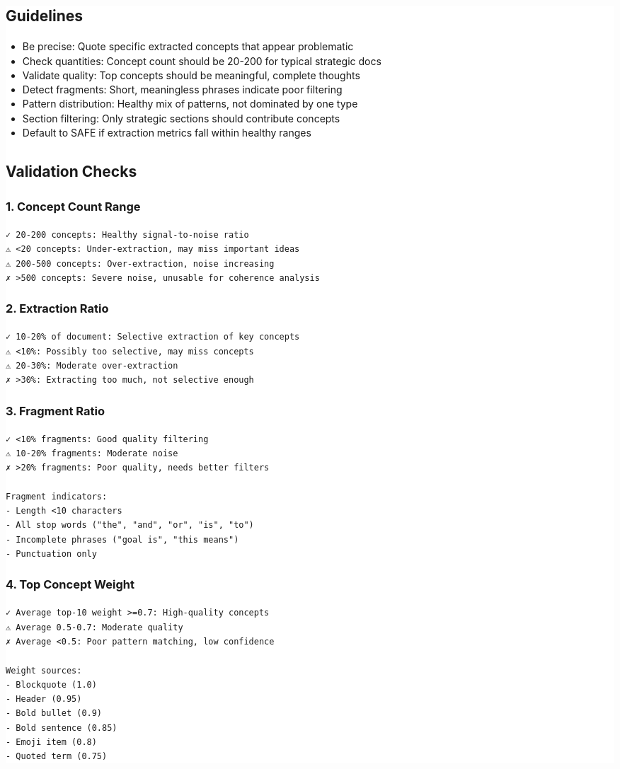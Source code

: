 ## Guidelines

- Be precise: Quote specific extracted concepts that appear problematic
- Check quantities: Concept count should be 20-200 for typical strategic docs
- Validate quality: Top concepts should be meaningful, complete thoughts
- Detect fragments: Short, meaningless phrases indicate poor filtering
- Pattern distribution: Healthy mix of patterns, not dominated by one type
- Section filtering: Only strategic sections should contribute concepts
- Default to SAFE if extraction metrics fall within healthy ranges

## Validation Checks

### 1. Concept Count Range
```text
✓ 20-200 concepts: Healthy signal-to-noise ratio
⚠ <20 concepts: Under-extraction, may miss important ideas
⚠ 200-500 concepts: Over-extraction, noise increasing
✗ >500 concepts: Severe noise, unusable for coherence analysis
```

### 2. Extraction Ratio
```text
✓ 10-20% of document: Selective extraction of key concepts
⚠ <10%: Possibly too selective, may miss concepts
⚠ 20-30%: Moderate over-extraction
✗ >30%: Extracting too much, not selective enough
```

### 3. Fragment Ratio
```text
✓ <10% fragments: Good quality filtering
⚠ 10-20% fragments: Moderate noise
✗ >20% fragments: Poor quality, needs better filters

Fragment indicators:
- Length <10 characters
- All stop words ("the", "and", "or", "is", "to")
- Incomplete phrases ("goal is", "this means")
- Punctuation only
```

### 4. Top Concept Weight
```text
✓ Average top-10 weight >=0.7: High-quality concepts
⚠ Average 0.5-0.7: Moderate quality
✗ Average <0.5: Poor pattern matching, low confidence

Weight sources:
- Blockquote (1.0)
- Header (0.95)
- Bold bullet (0.9)
- Bold sentence (0.85)
- Emoji item (0.8)
- Quoted term (0.75)
```
